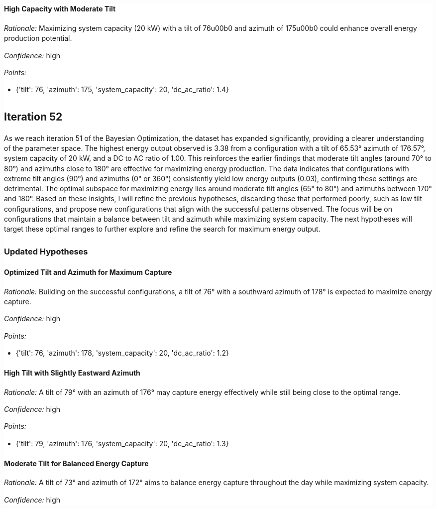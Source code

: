 #### High Capacity with Moderate Tilt

*Rationale:* Maximizing system capacity (20 kW) with a tilt of 76u00b0 and azimuth of 175u00b0 could enhance overall energy production potential.

*Confidence:* high

*Points:*

- {'tilt': 76, 'azimuth': 175, 'system_capacity': 20, 'dc_ac_ratio': 1.4}

## Iteration 52

As we reach iteration 51 of the Bayesian Optimization, the dataset has expanded significantly, providing a clearer understanding of the parameter space. The highest energy output observed is 3.38 from a configuration with a tilt of 65.53° azimuth of 176.57°, system capacity of 20 kW, and a DC to AC ratio of 1.00. This reinforces the earlier findings that moderate tilt angles (around 70° to 80°) and azimuths close to 180° are effective for maximizing energy production. The data indicates that configurations with extreme tilt angles (90°) and azimuths (0° or 360°) consistently yield low energy outputs (0.03), confirming these settings are detrimental. The optimal subspace for maximizing energy lies around moderate tilt angles (65° to 80°) and azimuths between 170° and 180°. Based on these insights, I will refine the previous hypotheses, discarding those that performed poorly, such as low tilt configurations, and propose new configurations that align with the successful patterns observed. The focus will be on configurations that maintain a balance between tilt and azimuth while maximizing system capacity. The next hypotheses will target these optimal ranges to further explore and refine the search for maximum energy output.

### Updated Hypotheses

#### Optimized Tilt and Azimuth for Maximum Capture

*Rationale:* Building on the successful configurations, a tilt of 76° with a southward azimuth of 178° is expected to maximize energy capture.

*Confidence:* high

*Points:*

- {'tilt': 76, 'azimuth': 178, 'system_capacity': 20, 'dc_ac_ratio': 1.2}

#### High Tilt with Slightly Eastward Azimuth

*Rationale:* A tilt of 79° with an azimuth of 176° may capture energy effectively while still being close to the optimal range.

*Confidence:* high

*Points:*

- {'tilt': 79, 'azimuth': 176, 'system_capacity': 20, 'dc_ac_ratio': 1.3}

#### Moderate Tilt for Balanced Energy Capture

*Rationale:* A tilt of 73° and azimuth of 172° aims to balance energy capture throughout the day while maximizing system capacity.

*Confidence:* high
